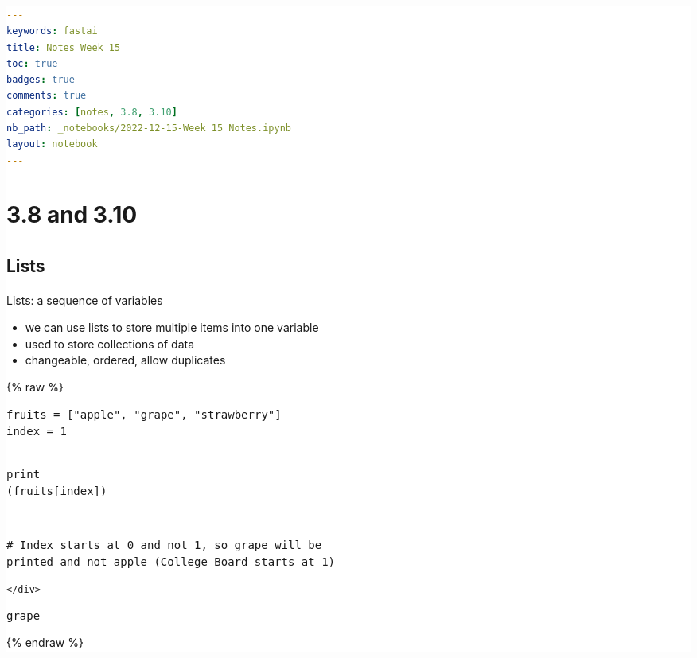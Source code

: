 ```yaml
---
keywords: fastai
title: Notes Week 15
toc: true 
badges: true
comments: true
categories: [notes, 3.8, 3.10]
nb_path: _notebooks/2022-12-15-Week 15 Notes.ipynb
layout: notebook
---
```




<div class="container" id="notebook-container">
        
<div class="cell border-box-sizing text_cell rendered"><div class="inner_cell">
<div class="text_cell_render border-box-sizing rendered_html">
<h1 id="3.8-and-3.10">3.8 and 3.10<a class="anchor-link" href="#3.8-and-3.10"> </a></h1><h2 id="Lists">Lists<a class="anchor-link" href="#Lists"> </a></h2><p>Lists: a sequence of variables</p>
<ul>
<li>we can use lists to store multiple items into one variable</li>
<li>used to store collections of data</li>
<li>changeable, ordered, allow duplicates</li>
</ul>

</div>
</div>
</div>
    {% raw %}
    
<div class="cell border-box-sizing code_cell rendered">
<div class="input">

<div class="inner_cell">
    <div class="input_area">
<div class=" highlight hl-ipython3"><pre><span></span><span class="n">fruits</span> <span class="o">=</span> <span class="p">[</span><span class="s2">&quot;apple&quot;</span><span class="p">,</span> <span class="s2">&quot;grape&quot;</span><span class="p">,</span> <span class="s2">&quot;strawberry&quot;</span><span class="p">]</span>
<span class="n">index</span> <span class="o">=</span> <span class="mi">1</span>

<span class="nb">print</span> <span class="p">(</span><span class="n">fruits</span><span class="p">[</span><span class="n">index</span><span class="p">])</span>

<span class="c1"># Index starts at 0 and not 1, so grape will be printed and not apple (College Board starts at 1)</span>
</pre></div>

    </div>
</div>
</div>

<div class="output_wrapper">
<div class="output">

<div class="output_area">

<div class="output_subarea output_stream output_stdout output_text">
<pre>grape
</pre>
</div>
</div>

</div>
</div>

</div>
    {% endraw %}
